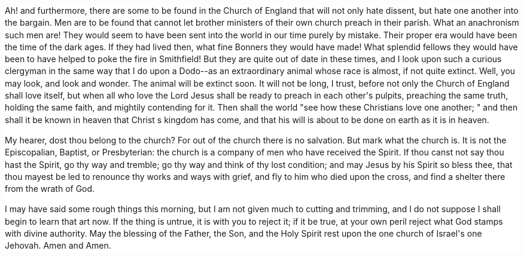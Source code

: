Ah! and furthermore, there are some to be found in the Church of England that will not only hate dissent, but hate one another into the bargain. Men are to be found that cannot let brother ministers of their own church preach in their parish. What an anachronism such men are! They would seem to have been sent into the world in our time purely by mistake. Their proper era would have been the time of the dark ages. If they had lived then, what fine Bonners they would have made! What splendid fellows they would have been to have helped to poke the fire in Smithfield! But they are quite out of date in these times, and I look upon such a curious clergyman in the same way that I do upon a Dodo--as an extraordinary animal whose race is almost, if not quite extinct. Well, you may look, and look and wonder. The animal will be extinct soon. It will not be long, I trust, before not only the Church of England shall love itself, but when all who love the Lord Jesus shall be ready to preach in each other's pulpits, preaching the same truth, holding the same faith, and mightily contending for it. Then shall the world "see how these Christians love one another; " and then shall it be known in heaven that Christ s kingdom has come, and that his will is about to be done on earth as it is in heaven.

My hearer, dost thou belong to the church? For out of the church there is no salvation. But mark what the church is. It is not the Episcopalian, Baptist, or Presbyterian: the church is a company of men who have received the Spirit. If thou canst not say thou hast the Spirit, go thy way and tremble; go thy way and think of thy lost condition; and may Jesus by his Spirit so bless thee, that thou mayest be led to renounce thy works and ways with grief, and fly to him who died upon the cross, and find a shelter there from the wrath of God.

I may have said some rough things this morning, but I am not given much to cutting and trimming, and I do not suppose I shall begin to learn that art now. If the thing is untrue, it is with you to reject it; if it be true, at your own peril reject what God stamps with divine authority. May the blessing of the Father, the Son, and the Holy Spirit rest upon the one church of Israel's one Jehovah. Amen and Amen.
